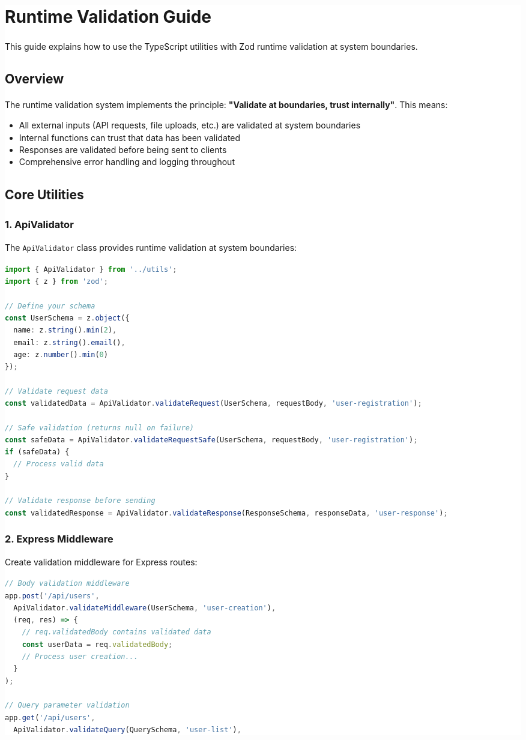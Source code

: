 # Runtime Validation Guide

This guide explains how to use the TypeScript utilities with Zod runtime validation at system boundaries.

## Overview

The runtime validation system implements the principle: **"Validate at boundaries, trust internally"**. This means:

- All external inputs (API requests, file uploads, etc.) are validated at system boundaries
- Internal functions can trust that data has been validated
- Responses are validated before being sent to clients
- Comprehensive error handling and logging throughout

## Core Utilities

### 1. ApiValidator

The `ApiValidator` class provides runtime validation at system boundaries:

```typescript
import { ApiValidator } from '../utils';
import { z } from 'zod';

// Define your schema
const UserSchema = z.object({
  name: z.string().min(2),
  email: z.string().email(),
  age: z.number().min(0)
});

// Validate request data
const validatedData = ApiValidator.validateRequest(UserSchema, requestBody, 'user-registration');

// Safe validation (returns null on failure)
const safeData = ApiValidator.validateRequestSafe(UserSchema, requestBody, 'user-registration');
if (safeData) {
  // Process valid data
}

// Validate response before sending
const validatedResponse = ApiValidator.validateResponse(ResponseSchema, responseData, 'user-response');
```

### 2. Express Middleware

Create validation middleware for Express routes:

```typescript
// Body validation middleware
app.post('/api/users', 
  ApiValidator.validateMiddleware(UserSchema, 'user-creation'),
  (req, res) => {
    // req.validatedBody contains validated data
    const userData = req.validatedBody;
    // Process user creation...
  }
);

// Query parameter validation
app.get('/api/users',
  ApiValidator.validateQuery(QuerySchema, 'user-list'),
```
